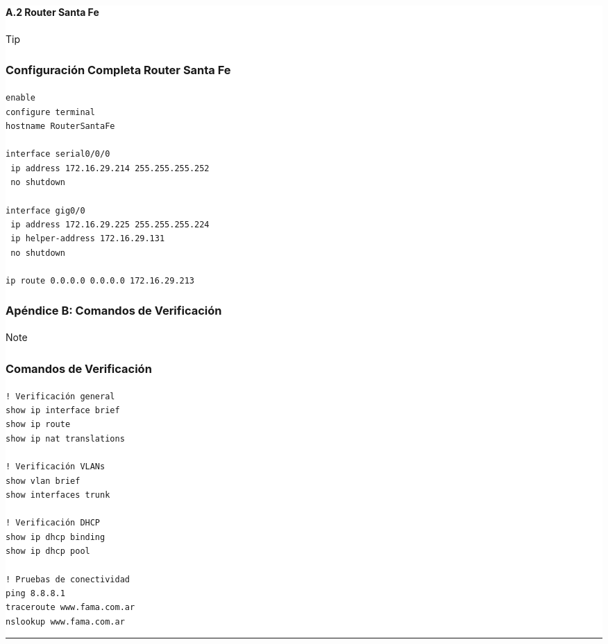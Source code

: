 #### A.2 Router Santa Fe

> [!TIP]
>
> ### Configuración Completa Router Santa Fe
>
> ``` cisco
> enable
> configure terminal
> hostname RouterSantaFe
>
> interface serial0/0/0
>  ip address 172.16.29.214 255.255.255.252
>  no shutdown
>
> interface gig0/0
>  ip address 172.16.29.225 255.255.255.224
>  ip helper-address 172.16.29.131
>  no shutdown
>
> ip route 0.0.0.0 0.0.0.0 172.16.29.213
> ```

### Apéndice B: Comandos de Verificación

> [!NOTE]
>
> ### Comandos de Verificación
>
> ``` cisco
> ! Verificación general
> show ip interface brief
> show ip route
> show ip nat translations
>
> ! Verificación VLANs  
> show vlan brief
> show interfaces trunk
>
> ! Verificación DHCP
> show ip dhcp binding
> show ip dhcp pool
>
> ! Pruebas de conectividad
> ping 8.8.8.1
> traceroute www.fama.com.ar
> nslookup www.fama.com.ar
> ```
------------------------------------------------------------------------